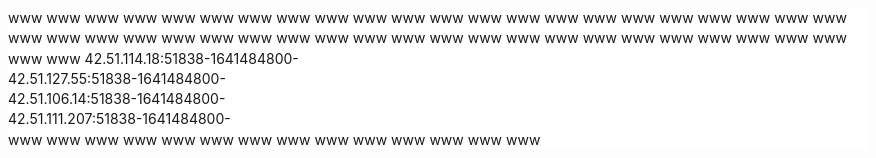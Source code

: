 www
www
www
www
www
www
www
www
www
www
www
www
www
www
www
www
www
www
www
www
www
www
www
www
www
www
www
www
www
www
www
www
www
www
www
www
www
www
www
www
www
www
www
www
www
www
42.51.114.18:51838-1641484800-<br>
42.51.127.55:51838-1641484800-<br>
42.51.106.14:51838-1641484800-<br>
42.51.111.207:51838-1641484800-<br>
www
www
www
www
www
www
www
www
www
www
www
www
www
www